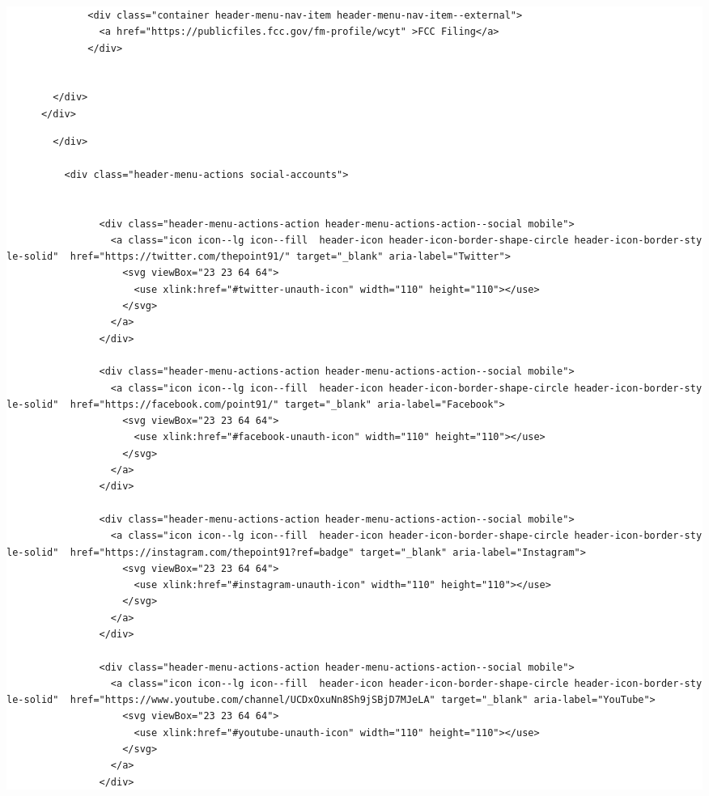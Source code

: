                 
              
                
                
                  <div class="container header-menu-nav-item header-menu-nav-item--external">
                    <a href="https://publicfiles.fcc.gov/fm-profile/wcyt" >FCC Filing</a>
                  </div>
                
              
            </div>
          </div>
        
      
    
  
</div>

              
            </div>
            
              <div class="header-menu-actions social-accounts">
                
                  
                    <div class="header-menu-actions-action header-menu-actions-action--social mobile">
                      <a class="icon icon--lg icon--fill  header-icon header-icon-border-shape-circle header-icon-border-style-solid"  href="https://twitter.com/thepoint91/" target="_blank" aria-label="Twitter">
                        <svg viewBox="23 23 64 64">
                          <use xlink:href="#twitter-unauth-icon" width="110" height="110"></use>
                        </svg>
                      </a>
                    </div>
                  
                    <div class="header-menu-actions-action header-menu-actions-action--social mobile">
                      <a class="icon icon--lg icon--fill  header-icon header-icon-border-shape-circle header-icon-border-style-solid"  href="https://facebook.com/point91/" target="_blank" aria-label="Facebook">
                        <svg viewBox="23 23 64 64">
                          <use xlink:href="#facebook-unauth-icon" width="110" height="110"></use>
                        </svg>
                      </a>
                    </div>
                  
                    <div class="header-menu-actions-action header-menu-actions-action--social mobile">
                      <a class="icon icon--lg icon--fill  header-icon header-icon-border-shape-circle header-icon-border-style-solid"  href="https://instagram.com/thepoint91?ref=badge" target="_blank" aria-label="Instagram">
                        <svg viewBox="23 23 64 64">
                          <use xlink:href="#instagram-unauth-icon" width="110" height="110"></use>
                        </svg>
                      </a>
                    </div>
                  
                    <div class="header-menu-actions-action header-menu-actions-action--social mobile">
                      <a class="icon icon--lg icon--fill  header-icon header-icon-border-shape-circle header-icon-border-style-solid"  href="https://www.youtube.com/channel/UCDxOxuNn8Sh9jSBjD7MJeLA" target="_blank" aria-label="YouTube">
                        <svg viewBox="23 23 64 64">
                          <use xlink:href="#youtube-unauth-icon" width="110" height="110"></use>
                        </svg>
                      </a>
                    </div>
                  